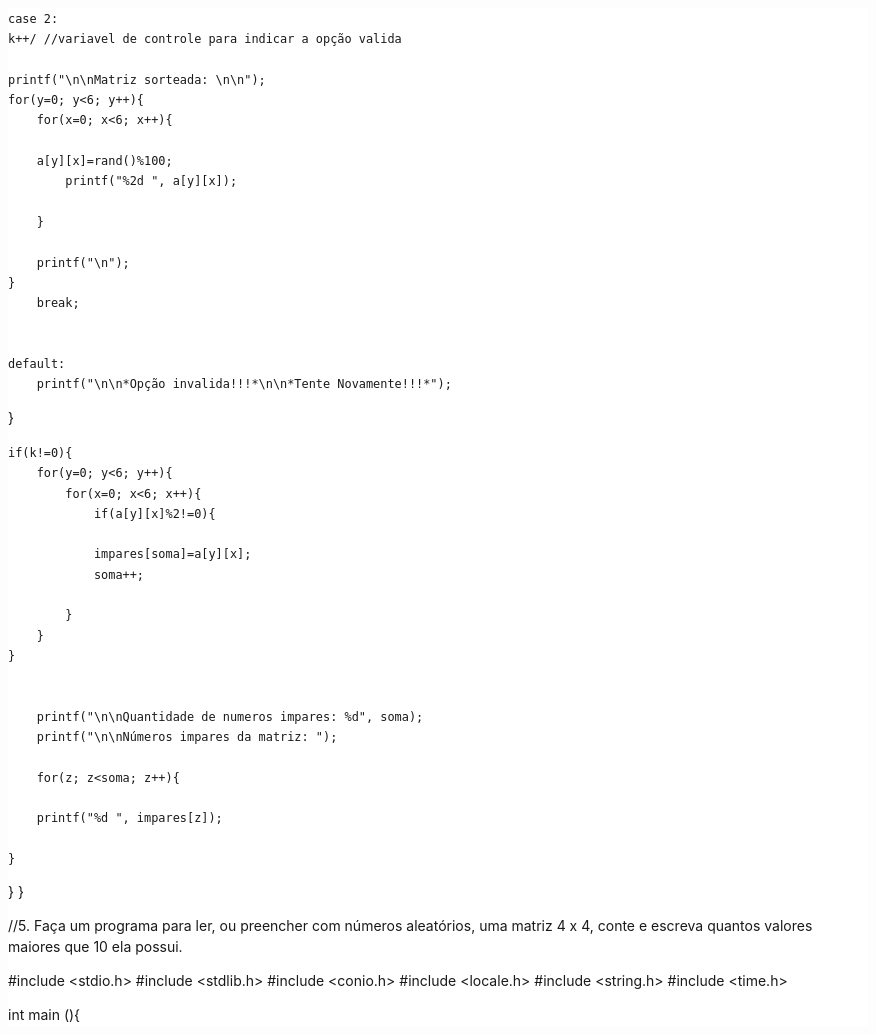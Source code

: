 		
	case 2:
	k++/ //variavel de controle para indicar a opção valida	
	
	printf("\n\nMatriz sorteada: \n\n");
	for(y=0; y<6; y++){
		for(x=0; x<6; x++){
		
		a[y][x]=rand()%100;	
			printf("%2d ", a[y][x]);
		
		}
		
		printf("\n");		
	}
		break;
	

	default:
		printf("\n\n*Opção invalida!!!*\n\n*Tente Novamente!!!*");
	
}
	
	if(k!=0){
		for(y=0; y<6; y++){
			for(x=0; x<6; x++){
				if(a[y][x]%2!=0){
			
				impares[soma]=a[y][x];				
				soma++;
			
			}			
		}
	}
	
	
		printf("\n\nQuantidade de numeros impares: %d", soma);
		printf("\n\nNúmeros impares da matriz: ");
			
		for(z; z<soma; z++){
			
		printf("%d ", impares[z]);

	}

}
}


//5. Faça um programa para ler, ou preencher com números aleatórios, uma matriz 4 x 4, conte e escreva quantos valores maiores que 10 ela possui.

#include <stdio.h>
#include <stdlib.h>
#include <conio.h>
#include <locale.h>
#include <string.h>
#include <time.h>

int main (){
	
